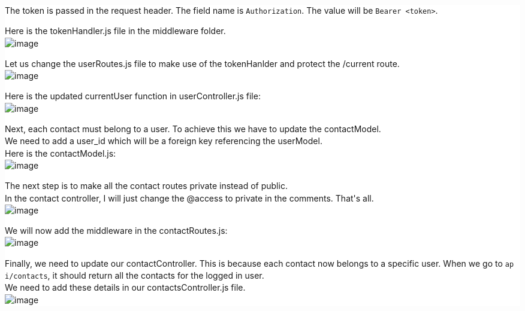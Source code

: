 The token is passed in the request header. The field name is `Authorization`. The value will be `Bearer <token>`.  

Here is the tokenHandler.js file in the middleware folder.  
![image](https://github.com/user-attachments/assets/304a2d1f-6df8-4754-a996-fa38ad491bfa)  

Let us change the userRoutes.js file to make use of the tokenHanlder and protect the /current route.  
![image](https://github.com/user-attachments/assets/5bccc3dc-9f61-4865-b5fd-eaca4bb813aa)  

Here is the updated currentUser function in userController.js file:  
![image](https://github.com/user-attachments/assets/ac7f1bf6-aa02-4246-a11e-88eaf2a385a7)  

Next, each contact must belong to a user. To achieve this we have to update the contactModel.  
We need to add a user_id which will be a foreign key referencing the userModel.  
Here is the contactModel.js:  
![image](https://github.com/user-attachments/assets/1aba46d1-4005-44e4-a51a-0f4c1f0f0ee0)  

The next step is to make all the contact routes private instead of public.  
In the contact controller, I will just change the @access to private in the comments. That's all.  
![image](https://github.com/user-attachments/assets/f2716f70-75ca-42fb-a4e2-a28fe9f1a060)  

We will now add the middleware in the contactRoutes.js:  
![image](https://github.com/user-attachments/assets/3b8f3bc5-e423-449d-896f-2f0ad108c68c)  

Finally, we need to update our contactController. This is because each contact now belongs to a specific user. When we go to `api/contacts`, it should return all the contacts for the logged in user.  
We need to add these details in our contactsController.js file.  
![image](https://github.com/user-attachments/assets/0bfdea09-cddd-4127-9dd4-5e54ea2b7825)





































